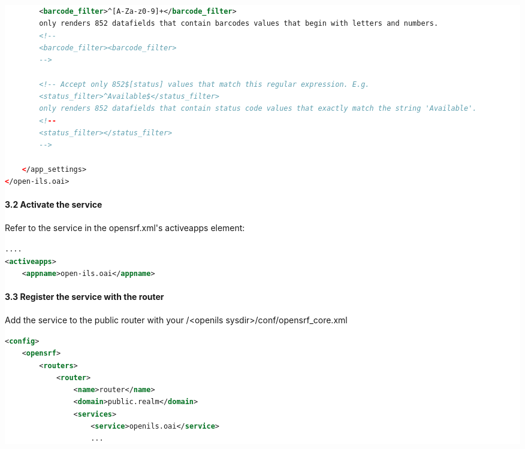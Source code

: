 ```xml
        <barcode_filter>^[A-Za-z0-9]+</barcode_filter>
        only renders 852 datafields that contain barcodes values that begin with letters and numbers. 
        <!--
        <barcode_filter><barcode_filter>
        -->
                
        <!-- Accept only 852$[status] values that match this regular expression. E.g.
        <status_filter>^Available$</status_filter>
        only renders 852 datafields that contain status code values that exactly match the string 'Available'. 
        <!--
        <status_filter></status_filter>
        -->

    </app_settings>
</open-ils.oai>
```

#### 3.2 Activate the service

Refer to the service in the opensrf.xml's activeapps element:
```xml
....
<activeapps>
    <appname>open-ils.oai</appname>
```

#### 3.3 Register the service with the router

Add the service to the public router with your /&lt;openils sysdir&gt;/conf/opensrf_core.xml
```xml
<config>
    <opensrf>
        <routers>
            <router>
                <name>router</name>
                <domain>public.realm</domain>
                <services>
                    <service>openils.oai</service>
                    ...
```
    





